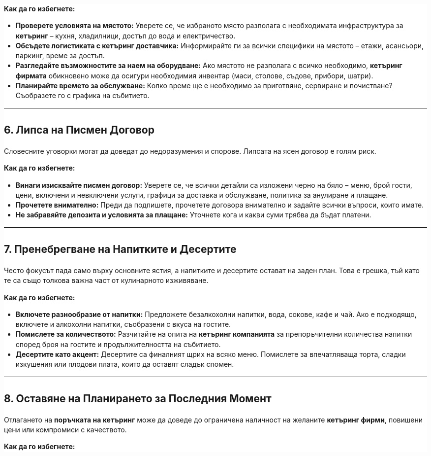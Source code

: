 **Как да го избегнете:**

* **Проверете условията на мястото:** Уверете се, че избраното място разполага с необходимата инфраструктура за **кетъринг** – кухня, хладилници, достъп до вода и електричество.
* **Обсъдете логистиката с кетъринг доставчика:** Информирайте ги за всички специфики на мястото – етажи, асансьори, паркинг, време за достъп.
* **Разгледайте възможностите за наем на оборудване:** Ако мястото не разполага с всичко необходимо, **кетъринг фирмата** обикновено може да осигури необходимия инвентар (маси, столове, съдове, прибори, шатри).
* **Планирайте времето за обслужване:** Колко време ще е необходимо за приготвяне, сервиране и почистване? Съобразете го с графика на събитието.

---

## 6. Липса на Писмен Договор

Словесните уговорки могат да доведат до недоразумения и спорове. Липсата на ясен договор е голям риск.

**Как да го избегнете:**

* **Винаги изисквайте писмен договор:** Уверете се, че всички детайли са изложени черно на бяло – меню, брой гости, цени, включени и невключени услуги, графици за доставка и обслужване, политика за анулиране и плащане.
* **Прочетете внимателно:** Преди да подпишете, прочетете договора внимателно и задайте всички въпроси, които имате.
* **Не забравяйте депозита и условията за плащане:** Уточнете кога и какви суми трябва да бъдат платени.

---

## 7. Пренебрегване на Напитките и Десертите

Често фокусът пада само върху основните ястия, а напитките и десертите остават на заден план. Това е грешка, тъй като те са също толкова важна част от кулинарното изживяване.

**Как да го избегнете:**

* **Включете разнообразие от напитки:** Предложете безалкохолни напитки, вода, сокове, кафе и чай. Ако е подходящо, включете и алкохолни напитки, съобразени с вкуса на гостите.
* **Помислете за количеството:** Разчитайте на опита на **кетъринг компанията** за препоръчителни количества напитки според броя на гостите и продължителността на събитието.
* **Десертите като акцент:** Десертите са финалният щрих на всяко меню. Помислете за впечатляваща торта, сладки изкушения или плодови плата, които да оставят сладък спомен.

---

## 8. Оставяне на Планирането за Последния Момент

Отлагането на **поръчката на кетъринг** може да доведе до ограничена наличност на желаните **кетъринг фирми**, повишени цени или компромиси с качеството.

**Как да го избегнете:**
